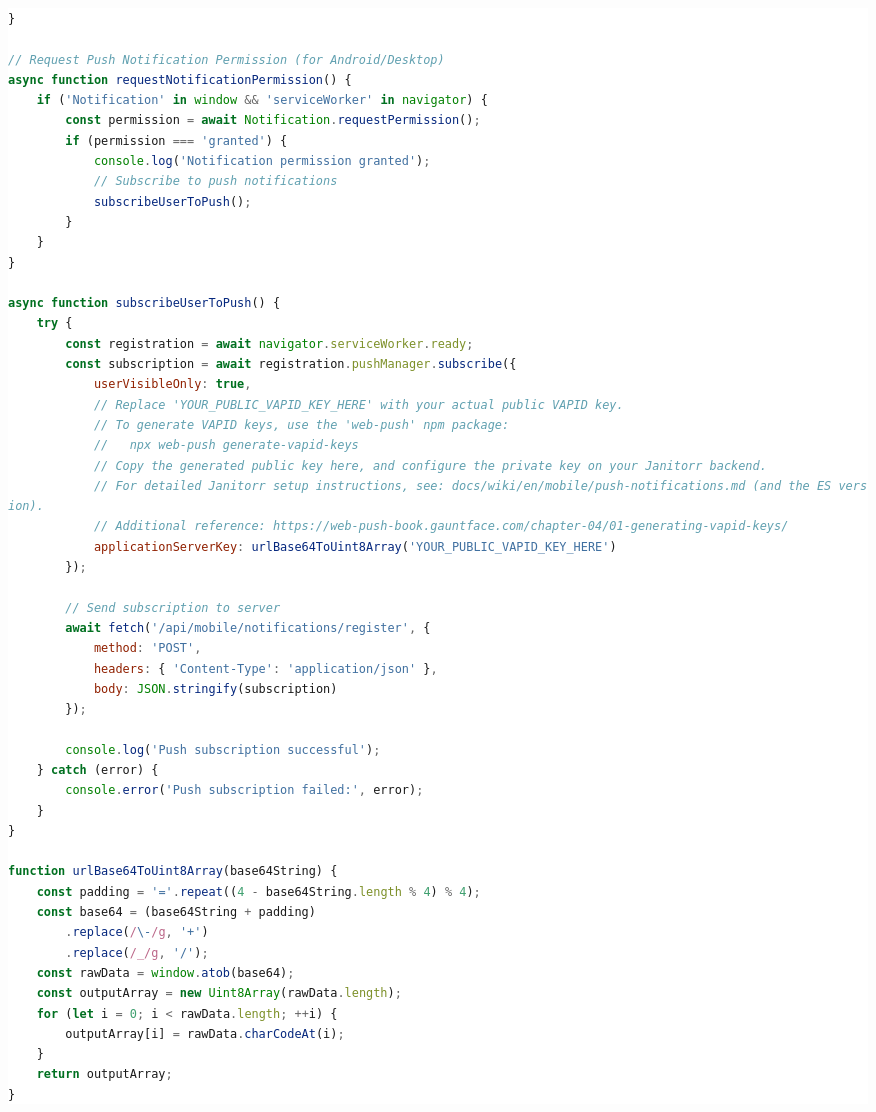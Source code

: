 ```javascript
}

// Request Push Notification Permission (for Android/Desktop)
async function requestNotificationPermission() {
    if ('Notification' in window && 'serviceWorker' in navigator) {
        const permission = await Notification.requestPermission();
        if (permission === 'granted') {
            console.log('Notification permission granted');
            // Subscribe to push notifications
            subscribeUserToPush();
        }
    }
}

async function subscribeUserToPush() {
    try {
        const registration = await navigator.serviceWorker.ready;
        const subscription = await registration.pushManager.subscribe({
            userVisibleOnly: true,
            // Replace 'YOUR_PUBLIC_VAPID_KEY_HERE' with your actual public VAPID key.
            // To generate VAPID keys, use the 'web-push' npm package:
            //   npx web-push generate-vapid-keys
            // Copy the generated public key here, and configure the private key on your Janitorr backend.
            // For detailed Janitorr setup instructions, see: docs/wiki/en/mobile/push-notifications.md (and the ES version).
            // Additional reference: https://web-push-book.gauntface.com/chapter-04/01-generating-vapid-keys/
            applicationServerKey: urlBase64ToUint8Array('YOUR_PUBLIC_VAPID_KEY_HERE')
        });
        
        // Send subscription to server
        await fetch('/api/mobile/notifications/register', {
            method: 'POST',
            headers: { 'Content-Type': 'application/json' },
            body: JSON.stringify(subscription)
        });
        
        console.log('Push subscription successful');
    } catch (error) {
        console.error('Push subscription failed:', error);
    }
}

function urlBase64ToUint8Array(base64String) {
    const padding = '='.repeat((4 - base64String.length % 4) % 4);
    const base64 = (base64String + padding)
        .replace(/\-/g, '+')
        .replace(/_/g, '/');
    const rawData = window.atob(base64);
    const outputArray = new Uint8Array(rawData.length);
    for (let i = 0; i < rawData.length; ++i) {
        outputArray[i] = rawData.charCodeAt(i);
    }
    return outputArray;
}
```
